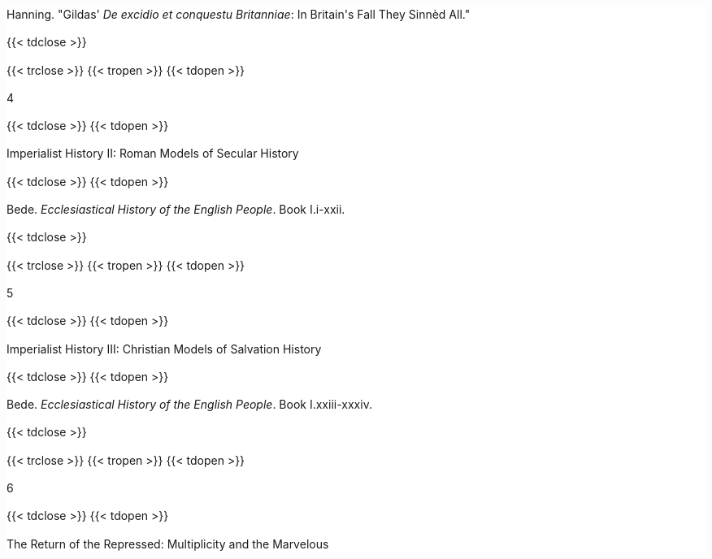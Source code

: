 Hanning. "Gildas' _De excidio et conquestu Britanniae_: In Britain's Fall They Sinnèd All."


{{< tdclose >}}

{{< trclose >}}
{{< tropen >}}
{{< tdopen >}}


4


{{< tdclose >}}
{{< tdopen >}}


Imperialist History II: Roman Models of Secular History


{{< tdclose >}}
{{< tdopen >}}


Bede. _Ecclesiastical History of the English People_. Book I.i-xxii.


{{< tdclose >}}

{{< trclose >}}
{{< tropen >}}
{{< tdopen >}}


5


{{< tdclose >}}
{{< tdopen >}}


Imperialist History III: Christian Models of Salvation History


{{< tdclose >}}
{{< tdopen >}}


Bede. _Ecclesiastical History of the English People_. Book I.xxiii-xxxiv.


{{< tdclose >}}

{{< trclose >}}
{{< tropen >}}
{{< tdopen >}}


6


{{< tdclose >}}
{{< tdopen >}}


The Return of the Repressed: Multiplicity and the Marvelous
